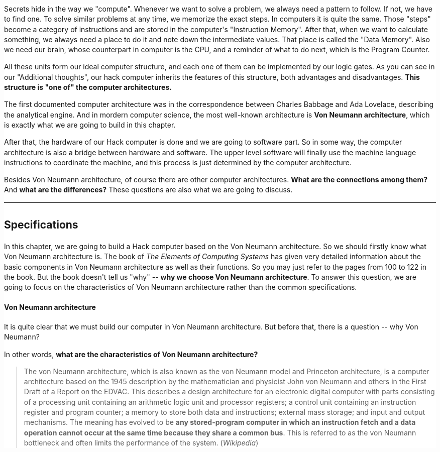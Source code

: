 Secrets hide in the way we "compute". Whenever we want to solve a problem, we always need a pattern to follow. If not, we have to find one. To solve similar problems at any time, we memorize the exact steps. In computers it is quite the same. Those "steps" become a category of instructions and are stored in the computer's "Instruction Memory". After that, when we want to calculate something, we always need a place to do it and note down the intermediate values. That place is called the "Data Memory". Also we need our brain, whose counterpart in computer is the CPU, and a reminder of what to do next, which is the Program Counter.

All these units form our ideal computer structure, and each one of them can be implemented by our logic gates. As you can see in our "Additional thoughts", our hack computer inherits the features of this structure, both advantages and disadvantages. **This structure is "one of" the computer architectures.**

The first documented computer architecture was in the correspondence between Charles Babbage and Ada Lovelace, describing the analytical engine. And in mordern computer science, the most well-known architecture is **Von Neumann architecture**, which is exactly what we are going to build in this chapter.

After that, the hardware of our Hack computer is done and we are going to software part. So in some way, the computer architecture is also a bridge between hardware and software. The upper level software will finally use the machine language instructions to coordinate the machine, and this process is just determined by the computer architecture.

Besides Von Neumann architecture, of course there are other computer architectures. **What are the connections among them?** And **what are the differences?** These questions are also what we are going to discuss.

___
## Specifications
In this chapter, we are going to build a Hack computer based on the Von Neumann architecture. So we should firstly know what Von Neumann architecture is. The book of _The Elements of Computing Systems_ has given very detailed information about the basic components in Von Neumann architecture as well as their functions. So you may just refer to the pages from 100 to 122 in the book. But the book doesn't tell us "why" -- **why we choose Von Neumann architecture**. To answer this question, we are going to focus on the characteristics of Von Neumann architecture rather than the common specifications.
#### Von Neumann architecture
It is quite clear that we must build our computer in Von Neumann architecture. But before that, there is a question -- why Von Neumann?

In other words, **what are the characteristics of Von Neumann architecture?**

>The von Neumann architecture, which is also known as the von Neumann model and Princeton architecture, is a computer architecture based on the 1945 description by the mathematician and physicist John von Neumann and others in the First Draft of a Report on the EDVAC.
>This describes a design architecture for an electronic digital computer with parts consisting of a processing unit containing an arithmetic logic unit and processor registers; a control unit containing an instruction register and program counter; a memory to store both data and instructions; external mass storage; and input and output mechanisms.
>The meaning has evolved to be **any stored-program computer in which an instruction fetch and a data operation cannot occur at the same time because they share a common bus**.
>This is referred to as the von Neumann bottleneck and often limits the performance of the system. (_Wikipedia_)
